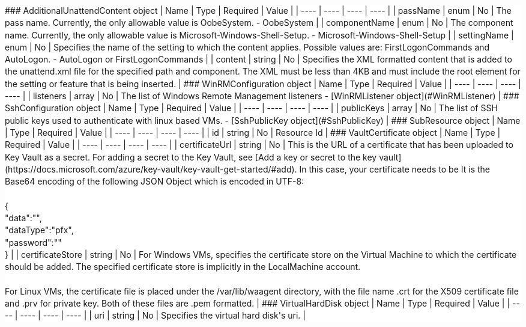 <a id="AdditionalUnattendContent" />
### AdditionalUnattendContent object
|  Name | Type | Required | Value |
|  ---- | ---- | ---- | ---- |
|  passName | enum | No | The pass name. Currently, the only allowable value is OobeSystem. - OobeSystem |
|  componentName | enum | No | The component name. Currently, the only allowable value is Microsoft-Windows-Shell-Setup. - Microsoft-Windows-Shell-Setup |
|  settingName | enum | No | Specifies the name of the setting to which the content applies. Possible values are: FirstLogonCommands and AutoLogon. - AutoLogon or FirstLogonCommands |
|  content | string | No | Specifies the XML formatted content that is added to the unattend.xml file for the specified path and component. The XML must be less than 4KB and must include the root element for the setting or feature that is being inserted. |


<a id="WinRMConfiguration" />
### WinRMConfiguration object
|  Name | Type | Required | Value |
|  ---- | ---- | ---- | ---- |
|  listeners | array | No | The list of Windows Remote Management listeners - [WinRMListener object](#WinRMListener) |


<a id="SshConfiguration" />
### SshConfiguration object
|  Name | Type | Required | Value |
|  ---- | ---- | ---- | ---- |
|  publicKeys | array | No | The list of SSH public keys used to authenticate with linux based VMs. - [SshPublicKey object](#SshPublicKey) |


<a id="SubResource" />
### SubResource object
|  Name | Type | Required | Value |
|  ---- | ---- | ---- | ---- |
|  id | string | No | Resource Id |


<a id="VaultCertificate" />
### VaultCertificate object
|  Name | Type | Required | Value |
|  ---- | ---- | ---- | ---- |
|  certificateUrl | string | No | This is the URL of a certificate that has been uploaded to Key Vault as a secret. For adding a secret to the Key Vault, see [Add a key or secret to the key vault](https://docs.microsoft.com/azure/key-vault/key-vault-get-started/#add). In this case, your certificate needs to be It is the Base64 encoding of the following JSON Object which is encoded in UTF-8: <br><br> {<br>  "data":"<Base64-encoded-certificate>",<br>  "dataType":"pfx",<br>  "password":"<pfx-file-password>"<br>} |
|  certificateStore | string | No | For Windows VMs, specifies the certificate store on the Virtual Machine to which the certificate should be added. The specified certificate store is implicitly in the LocalMachine account. <br><br>For Linux VMs, the certificate file is placed under the /var/lib/waagent directory, with the file name <UppercaseThumbprint>.crt for the X509 certificate file and <UppercaseThumbpring>.prv for private key. Both of these files are .pem formatted. |


<a id="VirtualHardDisk" />
### VirtualHardDisk object
|  Name | Type | Required | Value |
|  ---- | ---- | ---- | ---- |
|  uri | string | No | Specifies the virtual hard disk's uri. |
